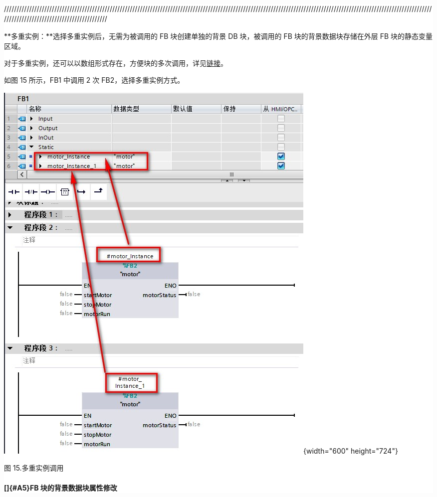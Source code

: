 ///////////////////////////////////////////////////////////////////////////////////////////////////////////////////////////////////////////////////////////////////////////////////////////////////////////////////

**多重实例：**选择多重实例后，无需为被调用的 FB 块创建单独的背景 DB
块，被调用的 FB 块的背景数据块存储在外层 FB 块的静态变量区域。

对于多重实例，还可以以数组形式存在，方便块的多次调用，详见[链接](../01-Data_Type/04-Array.html#c)。

如图 15 所示，FB1 中调用 2 次 FB2，选择多重实例方式。

![](images/4-15.jpg){width="600" height="724"}

图 15.多重实例调用

#### []{#A5}FB 块的背景数据块属性修改
